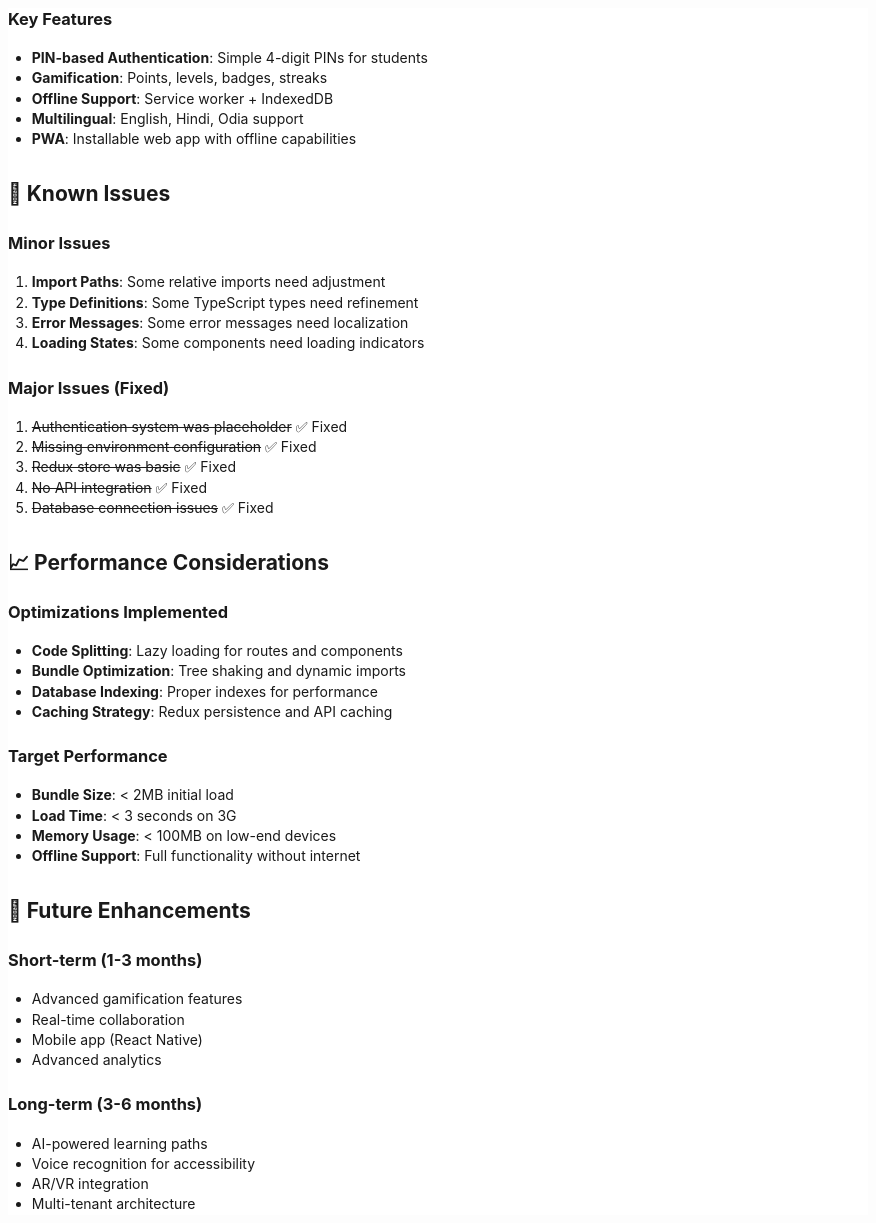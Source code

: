 ### Key Features
- **PIN-based Authentication**: Simple 4-digit PINs for students
- **Gamification**: Points, levels, badges, streaks
- **Offline Support**: Service worker + IndexedDB
- **Multilingual**: English, Hindi, Odia support
- **PWA**: Installable web app with offline capabilities

## 🐛 Known Issues

### Minor Issues
1. **Import Paths**: Some relative imports need adjustment
2. **Type Definitions**: Some TypeScript types need refinement
3. **Error Messages**: Some error messages need localization
4. **Loading States**: Some components need loading indicators

### Major Issues (Fixed)
1. ~~Authentication system was placeholder~~ ✅ Fixed
2. ~~Missing environment configuration~~ ✅ Fixed
3. ~~Redux store was basic~~ ✅ Fixed
4. ~~No API integration~~ ✅ Fixed
5. ~~Database connection issues~~ ✅ Fixed

## 📈 Performance Considerations

### Optimizations Implemented
- **Code Splitting**: Lazy loading for routes and components
- **Bundle Optimization**: Tree shaking and dynamic imports
- **Database Indexing**: Proper indexes for performance
- **Caching Strategy**: Redux persistence and API caching

### Target Performance
- **Bundle Size**: < 2MB initial load
- **Load Time**: < 3 seconds on 3G
- **Memory Usage**: < 100MB on low-end devices
- **Offline Support**: Full functionality without internet

## 🔮 Future Enhancements

### Short-term (1-3 months)
- Advanced gamification features
- Real-time collaboration
- Mobile app (React Native)
- Advanced analytics

### Long-term (3-6 months)
- AI-powered learning paths
- Voice recognition for accessibility
- AR/VR integration
- Multi-tenant architecture
